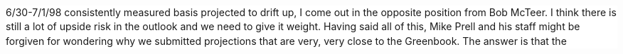 6/30-7/1/98
consistently measured basis projected to drift up, I come out in the opposite position from Bob
McTeer. I think there is still a lot of upside risk in the outlook and we need to give it weight.
Having said all of this, Mike Prell and his staff might be forgiven for wondering why
we submitted projections that are very, very close to the Greenbook. The answer is that the

